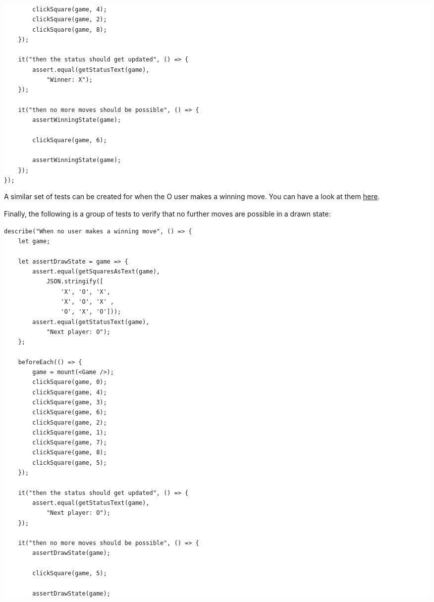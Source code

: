 ```
        clickSquare(game, 4);
        clickSquare(game, 2);
        clickSquare(game, 8);
    });

    it("then the status should get updated", () => {
        assert.equal(getStatusText(game),
            "Winner: X");        
    });

    it("then no more moves should be possible", () => {
        assertWinningState(game);

        clickSquare(game, 6);

        assertWinningState(game);
    });
});
```

A similar set of tests can be created for when the O user makes a winning move. You can have a look at them [here][tic-tac-toe-github].

Finally, the following is a group of tests to verify that no further moves are possible in a drawn state:

```
describe("When no user makes a winning move", () => {
    let game;

    let assertDrawState = game => {
        assert.equal(getSquaresAsText(game),
            JSON.stringify([
                'X', 'O', 'X',
                'X', 'O', 'X' ,
                'O', 'X', 'O']));
        assert.equal(getStatusText(game),
            "Next player: O");
    };

    beforeEach(() => {
        game = mount(<Game />);
        clickSquare(game, 0);
        clickSquare(game, 4);
        clickSquare(game, 3);
        clickSquare(game, 6);
        clickSquare(game, 2);
        clickSquare(game, 1);
        clickSquare(game, 7);
        clickSquare(game, 8);
        clickSquare(game, 5);
    });

    it("then the status should get updated", () => {
        assert.equal(getStatusText(game),
            "Next player: O");        
    });

    it("then no more moves should be possible", () => {
        assertDrawState(game);

        clickSquare(game, 5);

        assertDrawState(game);
```

[react-tutorial]: https://reactjs.org/tutorial/tutorial.html
[tic-tac-toe-github]: https://github.com/alifaizankazmi/react-tic-tac-toe/tree/master/src